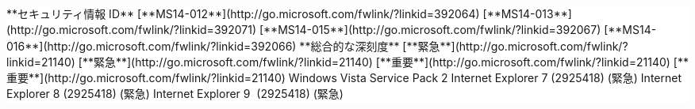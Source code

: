 </td>
</tr>
<tr>
<td style="border:1px solid black;">
**セキュリティ情報 ID**

</td>
<td style="border:1px solid black;">
[**MS14-012**](http://go.microsoft.com/fwlink/?linkid=392064)

</td>
<td style="border:1px solid black;">
[**MS14-013**](http://go.microsoft.com/fwlink/?linkid=392071)

</td>
<td style="border:1px solid black;">
[**MS14-015**](http://go.microsoft.com/fwlink/?linkid=392067)

</td>
<td style="border:1px solid black;">
[**MS14-016**](http://go.microsoft.com/fwlink/?linkid=392066)

</td>
</tr>
<tr>
<td style="border:1px solid black;">
**総合的な深刻度**

</td>
<td style="border:1px solid black;">
[**緊急**](http://go.microsoft.com/fwlink/?linkid=21140)

</td>
<td style="border:1px solid black;">
[**緊急**](http://go.microsoft.com/fwlink/?linkid=21140)

</td>
<td style="border:1px solid black;">
[**重要**](http://go.microsoft.com/fwlink/?linkid=21140)

</td>
<td style="border:1px solid black;">
[**重要**](http://go.microsoft.com/fwlink/?linkid=21140)

</td>
</tr>
<tr>
<td style="border:1px solid black;">
Windows Vista Service Pack 2

</td>
<td style="border:1px solid black;">
Internet Explorer 7  
(2925418)  
(緊急)  
Internet Explorer 8  
(2925418)  
(緊急)  
Internet Explorer 9   
(2925418)  
(緊急)
